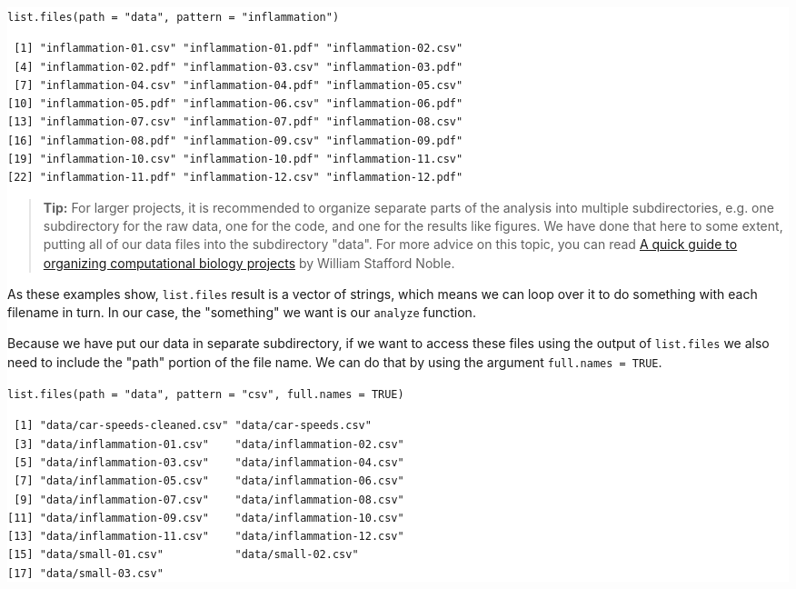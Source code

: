 

~~~{.r}
list.files(path = "data", pattern = "inflammation")
~~~



~~~{.output}
 [1] "inflammation-01.csv" "inflammation-01.pdf" "inflammation-02.csv"
 [4] "inflammation-02.pdf" "inflammation-03.csv" "inflammation-03.pdf"
 [7] "inflammation-04.csv" "inflammation-04.pdf" "inflammation-05.csv"
[10] "inflammation-05.pdf" "inflammation-06.csv" "inflammation-06.pdf"
[13] "inflammation-07.csv" "inflammation-07.pdf" "inflammation-08.csv"
[16] "inflammation-08.pdf" "inflammation-09.csv" "inflammation-09.pdf"
[19] "inflammation-10.csv" "inflammation-10.pdf" "inflammation-11.csv"
[22] "inflammation-11.pdf" "inflammation-12.csv" "inflammation-12.pdf"

~~~


> **Tip:** 
For larger projects, it is recommended to organize separate parts of the analysis into multiple subdirectories, e.g. one subdirectory for the raw data, one for the code, and one for the results like figures. We have done that here to some extent, putting all of our data files into the subdirectory "data".
For more advice on this topic, you can read [A quick guide to organizing computational biology projects][Noble2009] by William Stafford Noble.

[Noble2009]: http://www.ploscompbiol.org/article/info%3Adoi%2F10.1371%2Fjournal.pcbi.1000424


As these examples show, `list.files` result is a vector of strings, which means we can loop over it to do something with each filename in turn.
In our case, the "something" we want is our `analyze` function.

Because we have put our data in separate subdirectory, if we want to access these files
using the output of `list.files` we also need to include the "path" portion of the file name.
We can do that by using the argument `full.names = TRUE`.


~~~{.r}
list.files(path = "data", pattern = "csv", full.names = TRUE)
~~~



~~~{.output}
 [1] "data/car-speeds-cleaned.csv" "data/car-speeds.csv"        
 [3] "data/inflammation-01.csv"    "data/inflammation-02.csv"   
 [5] "data/inflammation-03.csv"    "data/inflammation-04.csv"   
 [7] "data/inflammation-05.csv"    "data/inflammation-06.csv"   
 [9] "data/inflammation-07.csv"    "data/inflammation-08.csv"   
[11] "data/inflammation-09.csv"    "data/inflammation-10.csv"   
[13] "data/inflammation-11.csv"    "data/inflammation-12.csv"   
[15] "data/small-01.csv"           "data/small-02.csv"          
[17] "data/small-03.csv"          

~~~




[na]: http://cran.r-project.org/doc/manuals/r-release/R-intro.html#Missing-values
[restrictions]: http://cran.r-project.org/doc/manuals/R-intro.html#R-commands_003b-case-sensitivity-etc